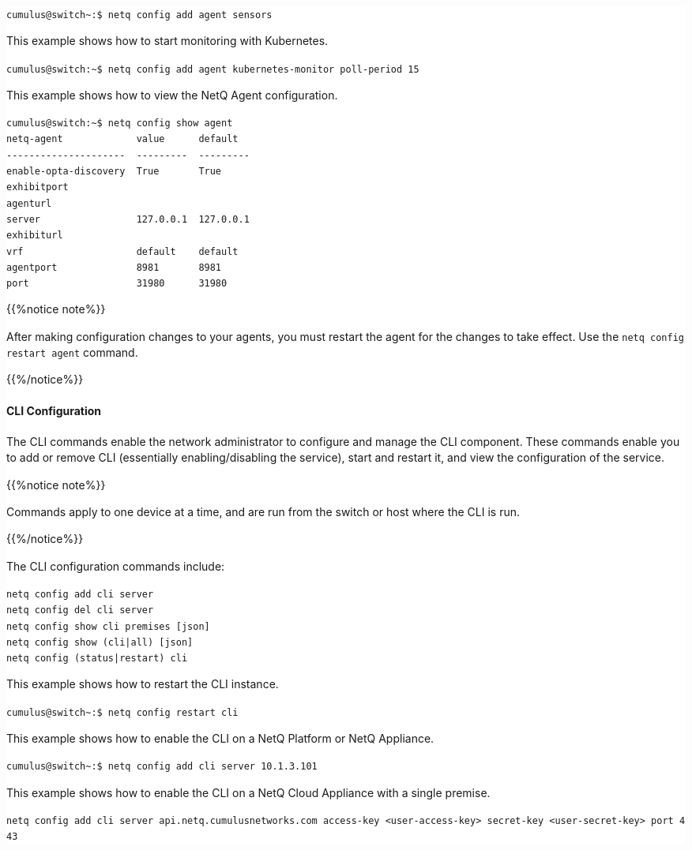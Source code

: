     cumulus@switch~:$ netq config add agent sensors

This example shows how to start monitoring with Kubernetes.

    cumulus@switch:~$ netq config add agent kubernetes-monitor poll-period 15

This example shows how to view the NetQ Agent configuration.

    cumulus@switch:~$ netq config show agent
    netq-agent             value      default
    ---------------------  ---------  ---------
    enable-opta-discovery  True       True
    exhibitport
    agenturl
    server                 127.0.0.1  127.0.0.1
    exhibiturl
    vrf                    default    default
    agentport              8981       8981
    port                   31980      31980

{{%notice note%}}

After making configuration changes to your agents, you must restart the agent for the changes to take effect. Use the `netq config restart agent` command.

{{%/notice%}}

#### CLI Configuration

The CLI commands enable the network administrator to configure and
manage the CLI component. These commands enable you to add or remove CLI (essentially enabling/disabling the service), start and restart it, and view the configuration of the service.

{{%notice note%}}

Commands apply to one device at a time, and are run from the switch or host where the CLI is run.

{{%/notice%}}

The CLI configuration commands include:
```
netq config add cli server
netq config del cli server
netq config show cli premises [json]
netq config show (cli|all) [json]
netq config (status|restart) cli
```

This example shows how to restart the CLI instance.

    cumulus@switch~:$ netq config restart cli

This example shows how to enable the CLI on a NetQ Platform or NetQ
Appliance.

    cumulus@switch~:$ netq config add cli server 10.1.3.101

This example shows how to enable the CLI on a NetQ Cloud Appliance with a single premise.

    netq config add cli server api.netq.cumulusnetworks.com access-key <user-access-key> secret-key <user-secret-key> port 443
